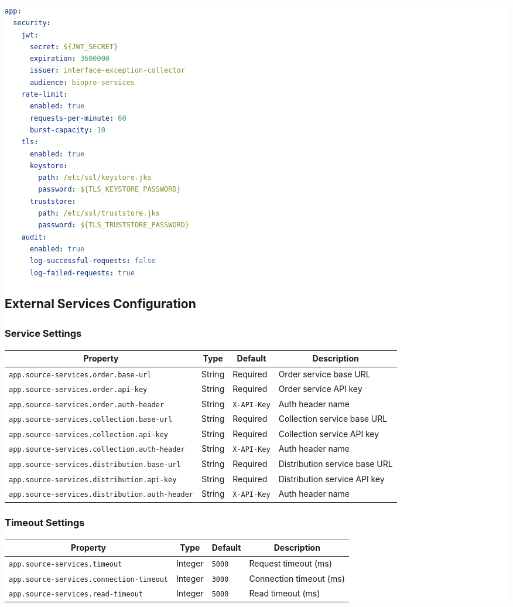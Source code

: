 ```yaml
app:
  security:
    jwt:
      secret: ${JWT_SECRET}
      expiration: 3600000
      issuer: interface-exception-collector
      audience: biopro-services
    rate-limit:
      enabled: true
      requests-per-minute: 60
      burst-capacity: 10
    tls:
      enabled: true
      keystore:
        path: /etc/ssl/keystore.jks
        password: ${TLS_KEYSTORE_PASSWORD}
      truststore:
        path: /etc/ssl/truststore.jks
        password: ${TLS_TRUSTSTORE_PASSWORD}
    audit:
      enabled: true
      log-successful-requests: false
      log-failed-requests: true
```

## External Services Configuration

### Service Settings

| Property | Type | Default | Description |
|----------|------|---------|-------------|
| `app.source-services.order.base-url` | String | Required | Order service base URL |
| `app.source-services.order.api-key` | String | Required | Order service API key |
| `app.source-services.order.auth-header` | String | `X-API-Key` | Auth header name |
| `app.source-services.collection.base-url` | String | Required | Collection service base URL |
| `app.source-services.collection.api-key` | String | Required | Collection service API key |
| `app.source-services.collection.auth-header` | String | `X-API-Key` | Auth header name |
| `app.source-services.distribution.base-url` | String | Required | Distribution service base URL |
| `app.source-services.distribution.api-key` | String | Required | Distribution service API key |
| `app.source-services.distribution.auth-header` | String | `X-API-Key` | Auth header name |

### Timeout Settings

| Property | Type | Default | Description |
|----------|------|---------|-------------|
| `app.source-services.timeout` | Integer | `5000` | Request timeout (ms) |
| `app.source-services.connection-timeout` | Integer | `3000` | Connection timeout (ms) |
| `app.source-services.read-timeout` | Integer | `5000` | Read timeout (ms) |

